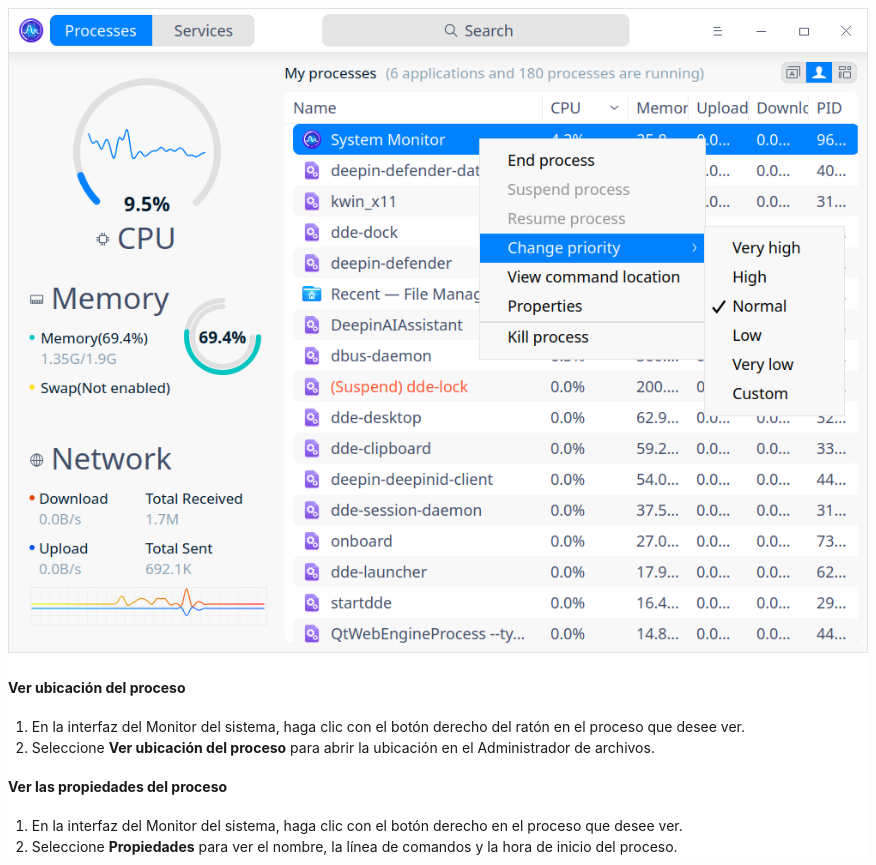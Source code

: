 ![1|priority](jpg/priority.png)


#### Ver ubicación del proceso

1. En la interfaz del Monitor del sistema, haga clic con el botón derecho del ratón en el proceso que desee ver.
2. Seleccione **Ver ubicación del proceso** para abrir la ubicación en el Administrador de archivos. 

#### Ver las propiedades del proceso

1. En la interfaz del Monitor del sistema, haga clic con el botón derecho en el proceso que desee ver.
2. Seleccione **Propiedades** para ver el nombre, la línea de comandos y la hora de inicio del proceso.
